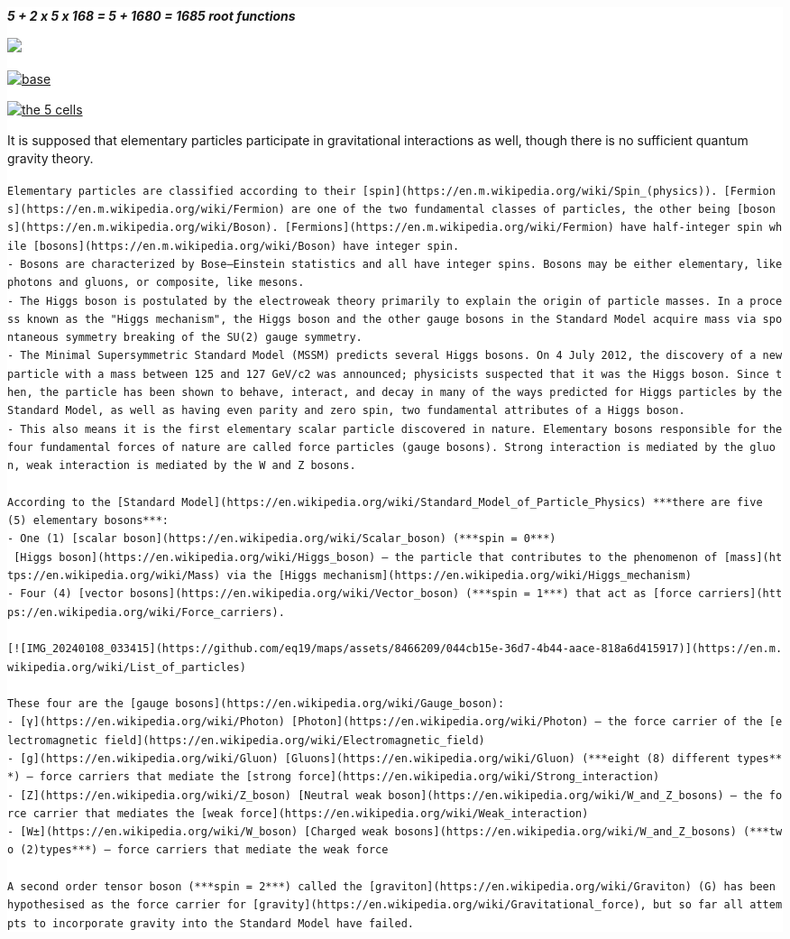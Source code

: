 ***5 + 2 x 5 x 168 = 5 + 1680 = 1685 root functions***

![](https://github.com/eq19/maps/assets/8466209/a04f4573-5f35-41d3-8cae-06506616cbab)

[![base](https://user-images.githubusercontent.com/8466209/249753163-6cfbcecf-3713-409b-8d8b-5fa5cf8489ac.png)](https://www.hexspin.com/finding-a-number-in-the-hexagon/)

[![the 5 cells](https://github.com/eq19/maps/assets/8466209/d3c8e7cb-2239-4b93-a4be-97e3ddbc8c94)](https://www.eq19.com/multiplication/18.html#higgs-mechanism)

It is supposed that elementary particles participate in gravitational interactions as well, though there is no sufficient quantum gravity theory.

```note
Elementary particles are classified according to their [spin](https://en.m.wikipedia.org/wiki/Spin_(physics)). [Fermions](https://en.m.wikipedia.org/wiki/Fermion) are one of the two fundamental classes of particles, the other being [bosons](https://en.m.wikipedia.org/wiki/Boson). [Fermions](https://en.m.wikipedia.org/wiki/Fermion) have half-integer spin while [bosons](https://en.m.wikipedia.org/wiki/Boson) have integer spin.
- Bosons are characterized by Bose–Einstein statistics and all have integer spins. Bosons may be either elementary, like photons and gluons, or composite, like mesons.
- The Higgs boson is postulated by the electroweak theory primarily to explain the origin of particle masses. In a process known as the "Higgs mechanism", the Higgs boson and the other gauge bosons in the Standard Model acquire mass via spontaneous symmetry breaking of the SU(2) gauge symmetry.
- The Minimal Supersymmetric Standard Model (MSSM) predicts several Higgs bosons. On 4 July 2012, the discovery of a new particle with a mass between 125 and 127 GeV/c2 was announced; physicists suspected that it was the Higgs boson. Since then, the particle has been shown to behave, interact, and decay in many of the ways predicted for Higgs particles by the Standard Model, as well as having even parity and zero spin, two fundamental attributes of a Higgs boson.
- This also means it is the first elementary scalar particle discovered in nature. Elementary bosons responsible for the four fundamental forces of nature are called force particles (gauge bosons). Strong interaction is mediated by the gluon, weak interaction is mediated by the W and Z bosons.

According to the [Standard Model](https://en.wikipedia.org/wiki/Standard_Model_of_Particle_Physics) ***there are five (5) elementary bosons***:
- One (1) [scalar boson](https://en.wikipedia.org/wiki/Scalar_boson) (***spin = 0***) 
 [Higgs boson](https://en.wikipedia.org/wiki/Higgs_boson) – the particle that contributes to the phenomenon of [mass](https://en.wikipedia.org/wiki/Mass) via the [Higgs mechanism](https://en.wikipedia.org/wiki/Higgs_mechanism)
- Four (4) [vector bosons](https://en.wikipedia.org/wiki/Vector_boson) (***spin = 1***) that act as [force carriers](https://en.wikipedia.org/wiki/Force_carriers).

[![IMG_20240108_033415](https://github.com/eq19/maps/assets/8466209/044cb15e-36d7-4b44-aace-818a6d415917)](https://en.m.wikipedia.org/wiki/List_of_particles)

These four are the [gauge bosons](https://en.wikipedia.org/wiki/Gauge_boson):
- [γ](https://en.wikipedia.org/wiki/Photon) [Photon](https://en.wikipedia.org/wiki/Photon) – the force carrier of the [electromagnetic field](https://en.wikipedia.org/wiki/Electromagnetic_field)
- [g](https://en.wikipedia.org/wiki/Gluon) [Gluons](https://en.wikipedia.org/wiki/Gluon) (***eight (8) different types***) – force carriers that mediate the [strong force](https://en.wikipedia.org/wiki/Strong_interaction)
- [Z](https://en.wikipedia.org/wiki/Z_boson) [Neutral weak boson](https://en.wikipedia.org/wiki/W_and_Z_bosons) – the force carrier that mediates the [weak force](https://en.wikipedia.org/wiki/Weak_interaction)
- [W±](https://en.wikipedia.org/wiki/W_boson) [Charged weak bosons](https://en.wikipedia.org/wiki/W_and_Z_bosons) (***two (2)types***) – force carriers that mediate the weak force

A second order tensor boson (***spin = 2***) called the [graviton](https://en.wikipedia.org/wiki/Graviton) (G) has been hypothesised as the force carrier for [gravity](https://en.wikipedia.org/wiki/Gravitational_force), but so far all attempts to incorporate gravity into the Standard Model have failed.
```
